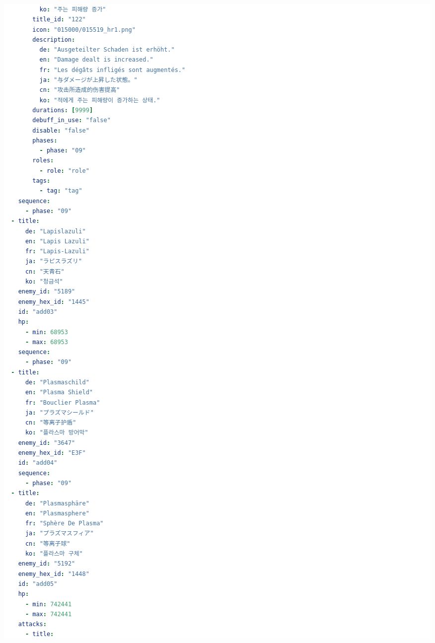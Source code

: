 ```yaml
          ko: "주는 피해량 증가"
        title_id: "122"
        icon: "015000/015519_hr1.png"
        description:
          de: "Ausgeteilter Schaden ist erhöht."
          en: "Damage dealt is increased."
          fr: "Les dégâts infligés sont augmentés."
          ja: "与ダメージが上昇した状態。"
          cn: "攻击所造成的伤害提高"
          ko: "적에게 주는 피해량이 증가하는 상태."
        durations: [9999]
        debuff_in_use: "false"
        disable: "false"
        phases:
          - phase: "09"
        roles:
          - role: "role"
        tags:
          - tag: "tag"
    sequence:
      - phase: "09"
  - title:
      de: "Lapislazuli"
      en: "Lapis Lazuli"
      fr: "Lapis-Lazuli"
      ja: "ラピスラズリ"
      cn: "天青石"
      ko: "청금석"
    enemy_id: "5189"
    enemy_hex_id: "1445"
    id: "add03"
    hp:
      - min: 68953
      - max: 68953
    sequence:
      - phase: "09"
  - title:
      de: "Plasmaschild"
      en: "Plasma Shield"
      fr: "Bouclier Plasma"
      ja: "プラズマシールド"
      cn: "等离子护盾"
      ko: "플라스마 방어막"
    enemy_id: "3647"
    enemy_hex_id: "E3F"
    id: "add04"
    sequence:
      - phase: "09"
  - title:
      de: "Plasmasphäre"
      en: "Plasmasphere"
      fr: "Sphère De Plasma"
      ja: "プラズマスフィア"
      cn: "等离子球"
      ko: "플라스마 구체"
    enemy_id: "5192"
    enemy_hex_id: "1448"
    id: "add05"
    hp:
      - min: 742441
      - max: 742441
    attacks:
      - title:
```